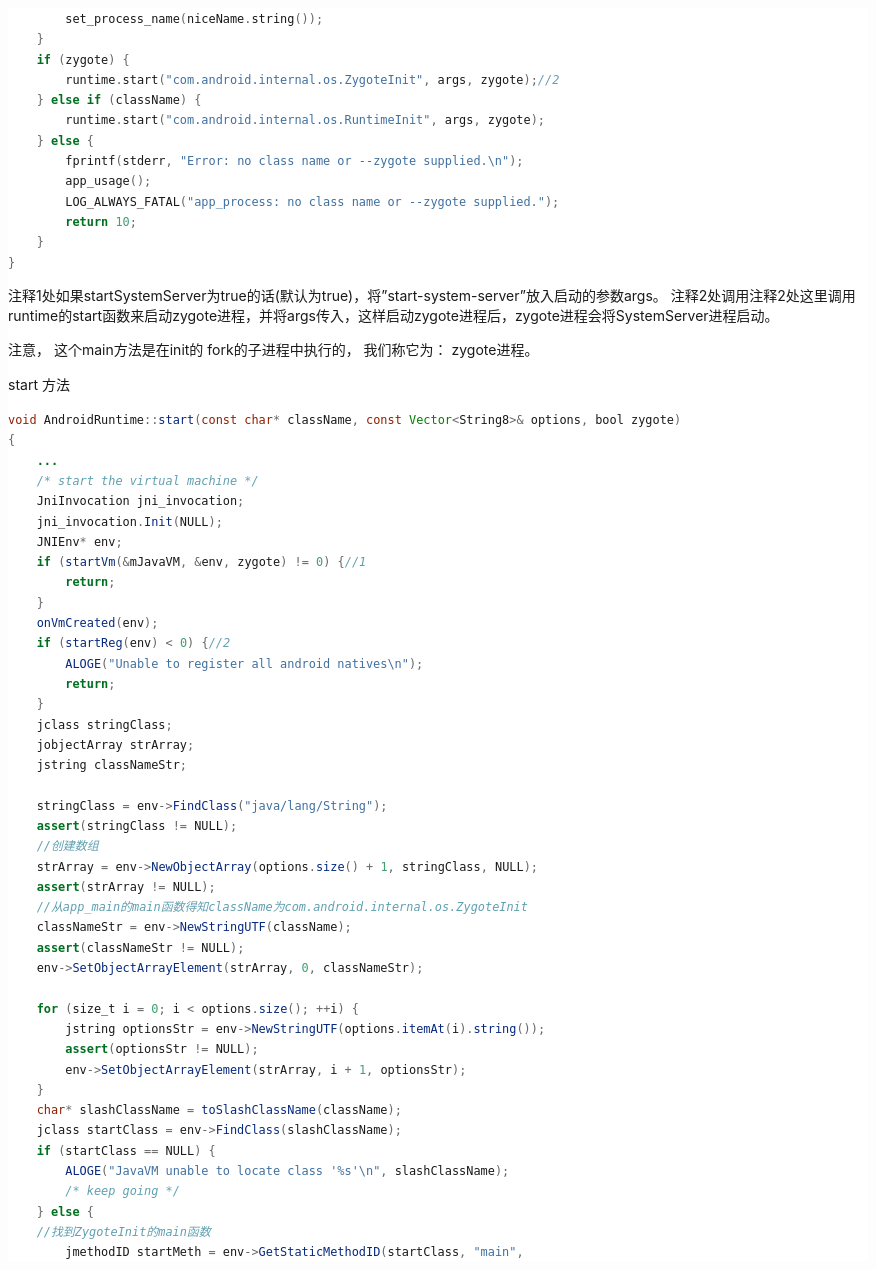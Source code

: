 ```cpp
        set_process_name(niceName.string());
    }
    if (zygote) {
        runtime.start("com.android.internal.os.ZygoteInit", args, zygote);//2
    } else if (className) {
        runtime.start("com.android.internal.os.RuntimeInit", args, zygote);
    } else {
        fprintf(stderr, "Error: no class name or --zygote supplied.\n");
        app_usage();
        LOG_ALWAYS_FATAL("app_process: no class name or --zygote supplied.");
        return 10;
    }
}
```

注释1处如果startSystemServer为true的话(默认为true)，将”start-system-server”放入启动的参数args。
注释2处调用注释2处这里调用runtime的start函数来启动zygote进程，并将args传入，这样启动zygote进程后，zygote进程会将SystemServer进程启动。 

注意， 这个main方法是在init的 fork的子进程中执行的， 我们称它为： zygote进程。

start 方法

```java
void AndroidRuntime::start(const char* className, const Vector<String8>& options, bool zygote)
{
    ...
    /* start the virtual machine */
    JniInvocation jni_invocation;
    jni_invocation.Init(NULL);
    JNIEnv* env;
    if (startVm(&mJavaVM, &env, zygote) != 0) {//1
        return;
    }
    onVmCreated(env);
    if (startReg(env) < 0) {//2
        ALOGE("Unable to register all android natives\n");
        return;
    }
    jclass stringClass;
    jobjectArray strArray;
    jstring classNameStr;

    stringClass = env->FindClass("java/lang/String");
    assert(stringClass != NULL);
    //创建数组
    strArray = env->NewObjectArray(options.size() + 1, stringClass, NULL);
    assert(strArray != NULL);
    //从app_main的main函数得知className为com.android.internal.os.ZygoteInit
    classNameStr = env->NewStringUTF(className);
    assert(classNameStr != NULL);
    env->SetObjectArrayElement(strArray, 0, classNameStr);

    for (size_t i = 0; i < options.size(); ++i) {
        jstring optionsStr = env->NewStringUTF(options.itemAt(i).string());
        assert(optionsStr != NULL);
        env->SetObjectArrayElement(strArray, i + 1, optionsStr);
    }
    char* slashClassName = toSlashClassName(className);
    jclass startClass = env->FindClass(slashClassName);
    if (startClass == NULL) {
        ALOGE("JavaVM unable to locate class '%s'\n", slashClassName);
        /* keep going */
    } else {
    //找到ZygoteInit的main函数
        jmethodID startMeth = env->GetStaticMethodID(startClass, "main",
```
